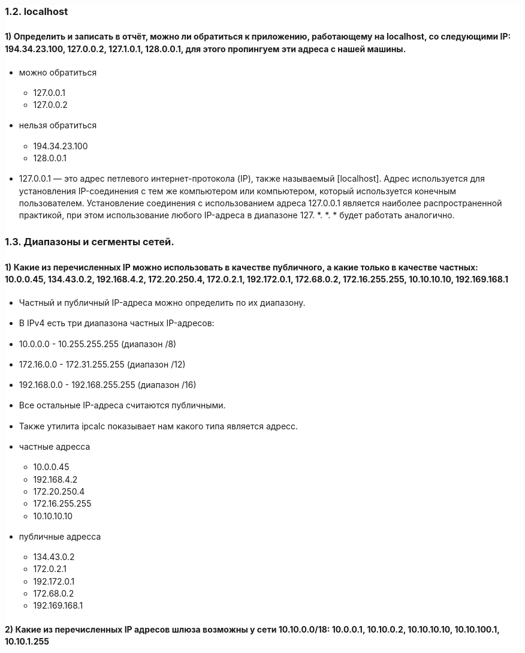 ### 1.2. localhost

#### 1) Определить и записать в отчёт, можно ли обратиться к приложению, работающему на localhost, со следующими IP: 194.34.23.100, 127.0.0.2, 127.1.0.1, 128.0.0.1, для этого пропингуем эти адреса с нашей машины.

- можно обратиться
  - 127.0.0.1
  - 127.0.0.2
    
- нельзя обратиться
  - 194.34.23.100
  - 128.0.0.1

 * 127.0.0.1 — это адрес петлевого интернет-протокола (IP), также называемый [localhost]. Адрес используется для установления IP-соединения с тем же компьютером или компьютером, который используется конечным пользователем. Установление соединения с использованием адреса 127.0.0.1 является наиболее распространенной практикой, при этом использование любого IP-адреса в диапазоне 127. *. *. * будет работать аналогично.

### 1.3. Диапазоны и сегменты сетей.

#### 1) Какие из перечисленных IP можно использовать в качестве публичного, а какие только в качестве частных: 10.0.0.45, 134.43.0.2, 192.168.4.2, 172.20.250.4, 172.0.2.1, 192.172.0.1, 172.68.0.2, 172.16.255.255, 10.10.10.10, 192.169.168.1

- Частный и публичный IP-адреса можно определить по их диапазону.

- В IPv4 есть три диапазона частных IP-адресов:

 - 10.0.0.0 - 10.255.255.255 (диапазон /8)
 - 172.16.0.0 - 172.31.255.255 (диапазон /12)
 - 192.168.0.0 - 192.168.255.255 (диапазон /16)
- Все остальные IP-адреса считаются публичными.

- Также утилита ipcalc показывает нам какого типа является адресс.

- частные адресса
  - 10.0.0.45
  - 192.168.4.2
  - 172.20.250.4
  - 172.16.255.255
  - 10.10.10.10

- публичные адресса
  - 134.43.0.2
  - 172.0.2.1
  - 192.172.0.1
  - 172.68.0.2
  - 192.169.168.1

#### 2) Какие из перечисленных IP адресов шлюза возможны у сети 10.10.0.0/18: 10.0.0.1, 10.10.0.2, 10.10.10.10, 10.10.100.1, 10.10.1.255
